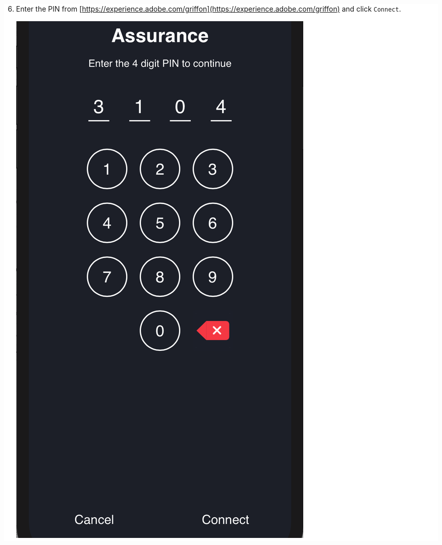 6. Enter the PIN from [https://experience.adobe.com/griffon](https://experience.adobe.com/griffon) and click `Connect`.

   ![](../../.gitbook/assets/Commerce_Griffon_Connection.png)
